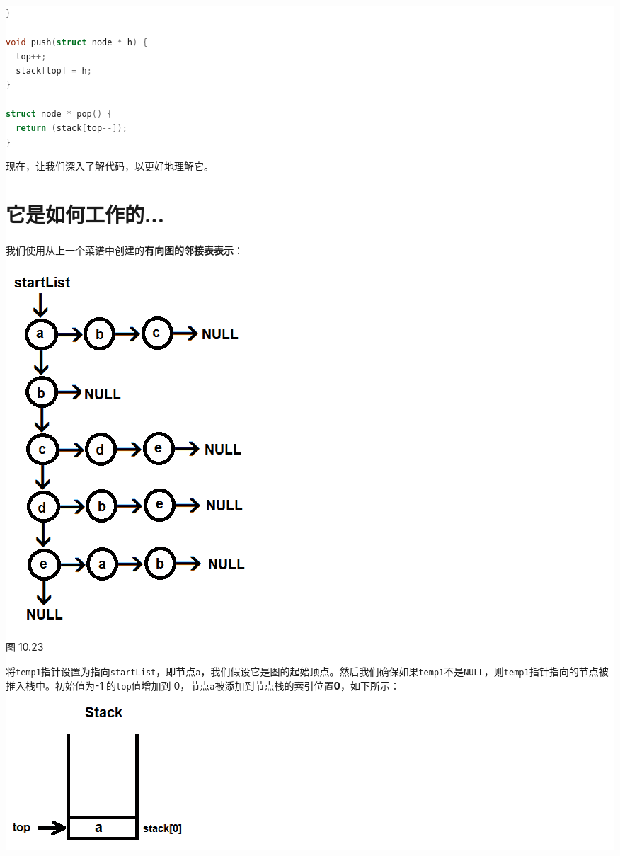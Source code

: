 ```cpp
}

void push(struct node * h) {
  top++;
  stack[top] = h;
}

struct node * pop() {
  return (stack[top--]);
}
```

现在，让我们深入了解代码，以更好地理解它。

# 它是如何工作的...

我们使用从上一个菜谱中创建的**有向图的邻接表表示**：

![](img/7b647493-abe4-4f75-ae85-9c4d161e9069.png)

图 10.23

将`temp1`指针设置为指向`startList`，即节点`a`，我们假设它是图的起始顶点。然后我们确保如果`temp1`不是`NULL`，则`temp1`指针指向的节点被推入栈中。初始值为-1 的`top`值增加到 0，节点`a`被添加到节点栈的索引位置**0**，如下所示：

![](img/33f8dbd6-9d25-46ba-a115-a37ab55a1701.png)
